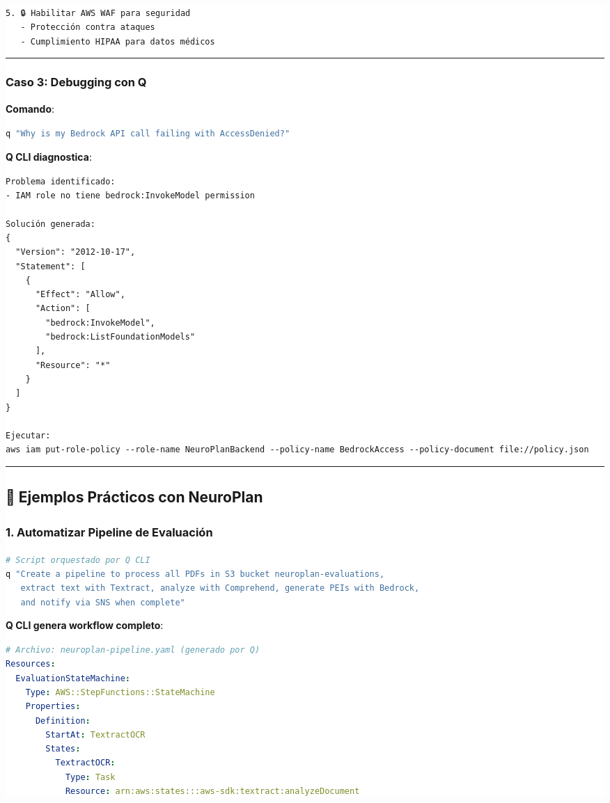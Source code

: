 ```
5. 🔒 Habilitar AWS WAF para seguridad
   - Protección contra ataques
   - Cumplimiento HIPAA para datos médicos
```

---

### Caso 3: Debugging con Q

**Comando**:
```bash
q "Why is my Bedrock API call failing with AccessDenied?"
```

**Q CLI diagnostica**:
```
Problema identificado:
- IAM role no tiene bedrock:InvokeModel permission

Solución generada:
{
  "Version": "2012-10-17",
  "Statement": [
    {
      "Effect": "Allow",
      "Action": [
        "bedrock:InvokeModel",
        "bedrock:ListFoundationModels"
      ],
      "Resource": "*"
    }
  ]
}

Ejecutar:
aws iam put-role-policy --role-name NeuroPlanBackend --policy-name BedrockAccess --policy-document file://policy.json
```

---

## 🎨 Ejemplos Prácticos con NeuroPlan

### 1. Automatizar Pipeline de Evaluación

```bash
# Script orquestado por Q CLI
q "Create a pipeline to process all PDFs in S3 bucket neuroplan-evaluations, 
   extract text with Textract, analyze with Comprehend, generate PEIs with Bedrock, 
   and notify via SNS when complete"
```

**Q CLI genera workflow completo**:
```yaml
# Archivo: neuroplan-pipeline.yaml (generado por Q)
Resources:
  EvaluationStateMachine:
    Type: AWS::StepFunctions::StateMachine
    Properties:
      Definition:
        StartAt: TextractOCR
        States:
          TextractOCR:
            Type: Task
            Resource: arn:aws:states:::aws-sdk:textract:analyzeDocument
```